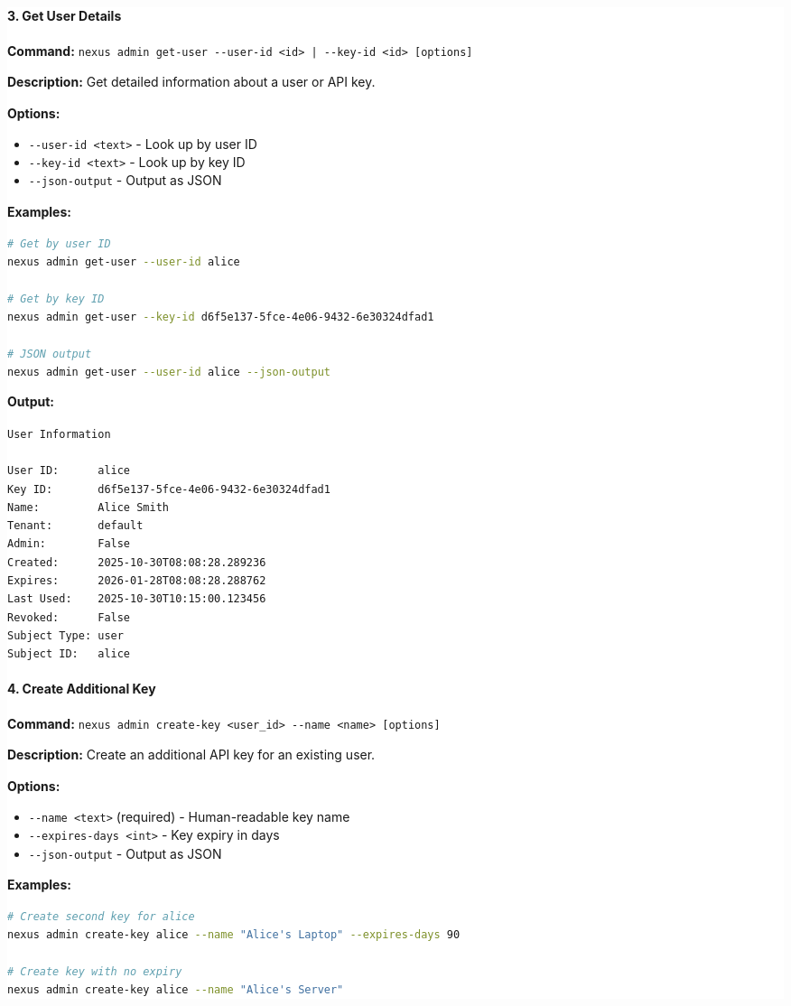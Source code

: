 #### 3. Get User Details

**Command:** `nexus admin get-user --user-id <id> | --key-id <id> [options]`

**Description:** Get detailed information about a user or API key.

**Options:**
- `--user-id <text>` - Look up by user ID
- `--key-id <text>` - Look up by key ID
- `--json-output` - Output as JSON

**Examples:**

```bash
# Get by user ID
nexus admin get-user --user-id alice

# Get by key ID
nexus admin get-user --key-id d6f5e137-5fce-4e06-9432-6e30324dfad1

# JSON output
nexus admin get-user --user-id alice --json-output
```

**Output:**

```
User Information

User ID:      alice
Key ID:       d6f5e137-5fce-4e06-9432-6e30324dfad1
Name:         Alice Smith
Tenant:       default
Admin:        False
Created:      2025-10-30T08:08:28.289236
Expires:      2026-01-28T08:08:28.288762
Last Used:    2025-10-30T10:15:00.123456
Revoked:      False
Subject Type: user
Subject ID:   alice
```

#### 4. Create Additional Key

**Command:** `nexus admin create-key <user_id> --name <name> [options]`

**Description:** Create an additional API key for an existing user.

**Options:**
- `--name <text>` (required) - Human-readable key name
- `--expires-days <int>` - Key expiry in days
- `--json-output` - Output as JSON

**Examples:**

```bash
# Create second key for alice
nexus admin create-key alice --name "Alice's Laptop" --expires-days 90

# Create key with no expiry
nexus admin create-key alice --name "Alice's Server"
```
